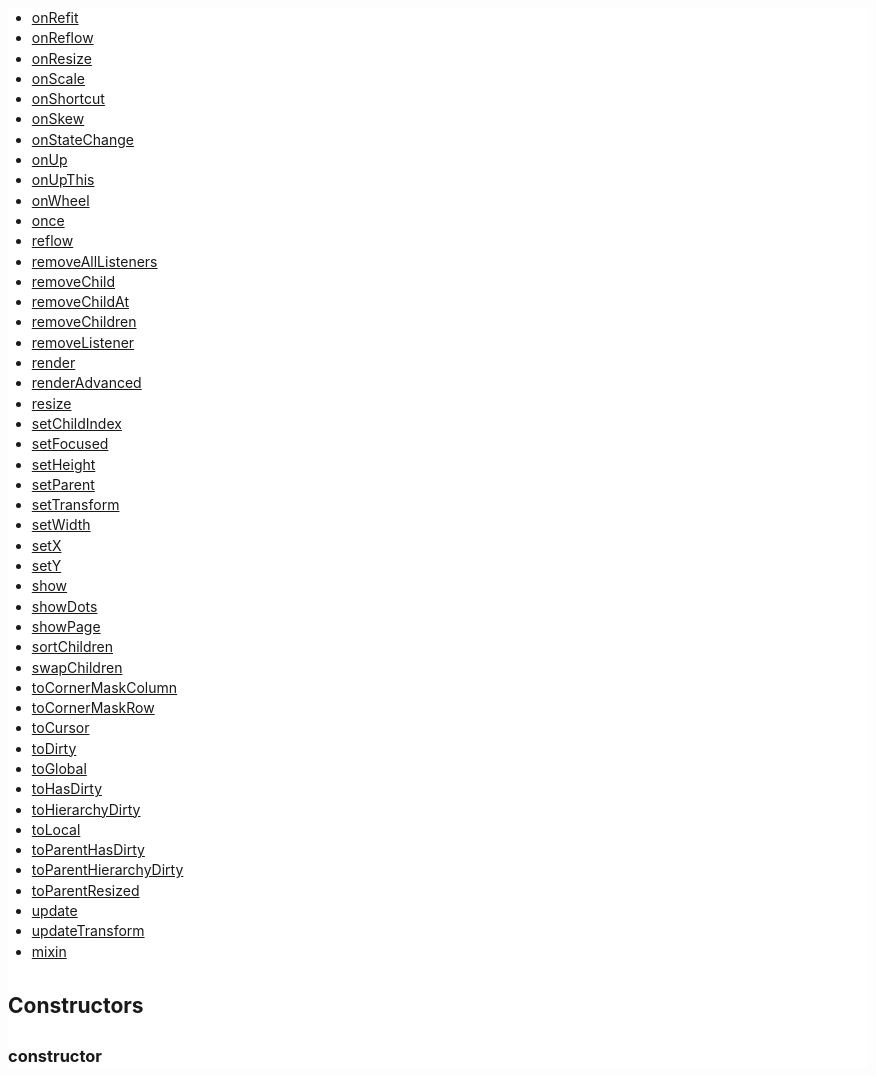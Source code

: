 - [onRefit](DPagination.md#onrefit)
- [onReflow](DPagination.md#onreflow)
- [onResize](DPagination.md#onresize)
- [onScale](DPagination.md#onscale)
- [onShortcut](DPagination.md#onshortcut)
- [onSkew](DPagination.md#onskew)
- [onStateChange](DPagination.md#onstatechange)
- [onUp](DPagination.md#onup)
- [onUpThis](DPagination.md#onupthis)
- [onWheel](DPagination.md#onwheel)
- [once](DPagination.md#once)
- [reflow](DPagination.md#reflow)
- [removeAllListeners](DPagination.md#removealllisteners)
- [removeChild](DPagination.md#removechild)
- [removeChildAt](DPagination.md#removechildat)
- [removeChildren](DPagination.md#removechildren)
- [removeListener](DPagination.md#removelistener)
- [render](DPagination.md#render)
- [renderAdvanced](DPagination.md#renderadvanced)
- [resize](DPagination.md#resize)
- [setChildIndex](DPagination.md#setchildindex)
- [setFocused](DPagination.md#setfocused)
- [setHeight](DPagination.md#setheight)
- [setParent](DPagination.md#setparent)
- [setTransform](DPagination.md#settransform)
- [setWidth](DPagination.md#setwidth)
- [setX](DPagination.md#setx)
- [setY](DPagination.md#sety)
- [show](DPagination.md#show)
- [showDots](DPagination.md#showdots)
- [showPage](DPagination.md#showpage)
- [sortChildren](DPagination.md#sortchildren)
- [swapChildren](DPagination.md#swapchildren)
- [toCornerMaskColumn](DPagination.md#tocornermaskcolumn)
- [toCornerMaskRow](DPagination.md#tocornermaskrow)
- [toCursor](DPagination.md#tocursor)
- [toDirty](DPagination.md#todirty)
- [toGlobal](DPagination.md#toglobal)
- [toHasDirty](DPagination.md#tohasdirty)
- [toHierarchyDirty](DPagination.md#tohierarchydirty)
- [toLocal](DPagination.md#tolocal)
- [toParentHasDirty](DPagination.md#toparenthasdirty)
- [toParentHierarchyDirty](DPagination.md#toparenthierarchydirty)
- [toParentResized](DPagination.md#toparentresized)
- [update](DPagination.md#update)
- [updateTransform](DPagination.md#updatetransform)
- [mixin](DPagination.md#mixin)

## Constructors

### constructor
